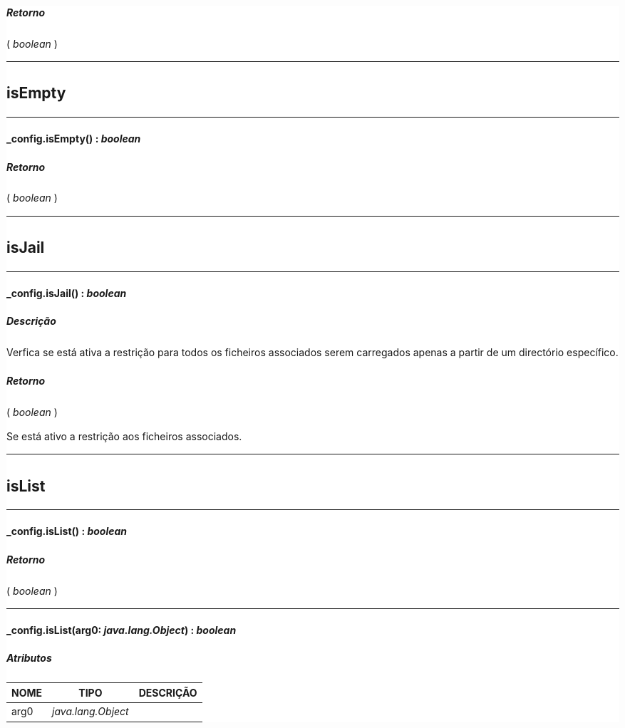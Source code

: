 ##### Retorno

( _boolean_ )


---

## isEmpty

---

#### _config.isEmpty() : _boolean_
##### Retorno

( _boolean_ )


---

## isJail

---

#### _config.isJail() : _boolean_
##### Descrição

Verfica se está ativa a restrição para todos os ficheiros associados serem carregados apenas a partir de um directório específico.

##### Retorno

( _boolean_ )

Se está ativo a restrição aos ficheiros associados.

---

## isList

---

#### _config.isList() : _boolean_
##### Retorno

( _boolean_ )


---

#### _config.isList(arg0: _java.lang.Object_) : _boolean_
##### Atributos

| NOME | TIPO | DESCRIÇÃO |
|---|---|---|
| arg0 | _java.lang.Object_ |   |
